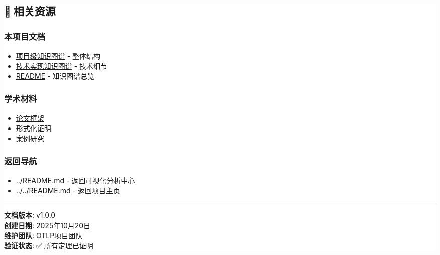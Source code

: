 
## 🔗 相关资源

### 本项目文档

- [项目级知识图谱](./项目级知识图谱.md) - 整体结构
- [技术实现知识图谱](./技术实现知识图谱.md) - 技术细节
- [README](./README.md) - 知识图谱总览

### 学术材料

- [论文框架](../../academic/OTLP_Formal_Verification_Paper_Framework.md)
- [形式化证明](../../academic/OTLP_Formal_Proofs_Complete.md)
- [案例研究](../../academic/OTLP_Case_Studies_Detailed.md)

### 返回导航

- [../README.md](../README.md) - 返回可视化分析中心
- [../../README.md](../../README.md) - 返回项目主页

---

**文档版本**: v1.0.0  
**创建日期**: 2025年10月20日  
**维护团队**: OTLP项目团队  
**验证状态**: ✅ 所有定理已证明
